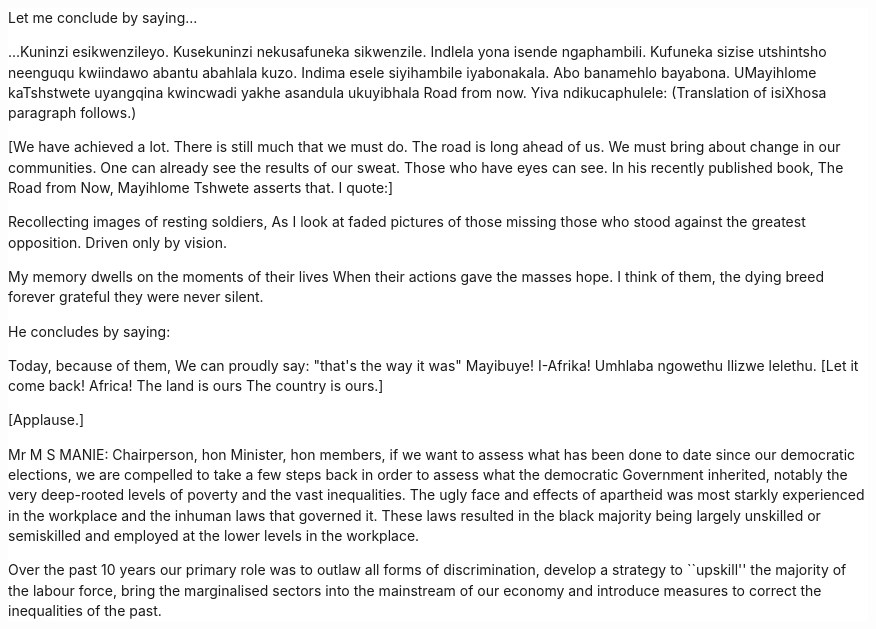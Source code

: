Let me conclude by saying...

...Kuninzi esikwenzileyo. Kusekuninzi nekusafuneka sikwenzile. Indlela  yona
isende ngaphambili. Kufuneka sizise  utshintsho  neenguqu  kwiindawo  abantu
abahlala  kuzo.  Indima  esele  siyihambile   iyabonakala.   Abo   banamehlo
bayabona.  UMayihlome  kaTshstwete  uyangqina   kwincwadi   yakhe   asandula
ukuyibhala Road from now.  Yiva  ndikucaphulele:  (Translation  of  isiXhosa
paragraph follows.)

[We have achieved a lot. There is still much that we must do.  The  road  is
long ahead of us. We must bring about change in  our  communities.  One  can
already see the results of our sweat. Those who have eyes can  see.  In  his
recently published book, The Road from Now, Mayihlome Tshwete asserts  that.
I quote:]


  Recollecting images of resting soldiers,
  As I look at faded pictures
  of those missing
  those who stood against the greatest opposition.
  Driven only by vision.


  My memory dwells on the moments of their lives
  When their actions gave the masses hope.
  I think of them, the dying breed
  forever grateful they were never silent.

He concludes by saying:


  Today, because of them,
  We can proudly say:
  "that's the way it was"
  Mayibuye! I-Afrika!
  Umhlaba ngowethu
  Ilizwe lelethu.
  [Let it come back! Africa!
  The land is ours
  The country is ours.]

[Applause.]

Mr M S MANIE: Chairperson, hon Minister, hon members, if we want  to  assess
what has been done to date since our democratic elections, we are  compelled
to take a few steps back in order to assess what the  democratic  Government
inherited, notably the very deep-rooted  levels  of  poverty  and  the  vast
inequalities. The ugly face  and  effects  of  apartheid  was  most  starkly
experienced in the workplace and the inhuman laws that  governed  it.  These
laws resulted in the black majority being largely unskilled  or  semiskilled
and employed at the lower levels in the workplace.

Over the past 10  years  our  primary  role  was  to  outlaw  all  forms  of
discrimination, develop a  strategy  to  ``upskill''  the  majority  of  the
labour force, bring the marginalised sectors  into  the  mainstream  of  our
economy and introduce measures to correct the inequalities of the past.
